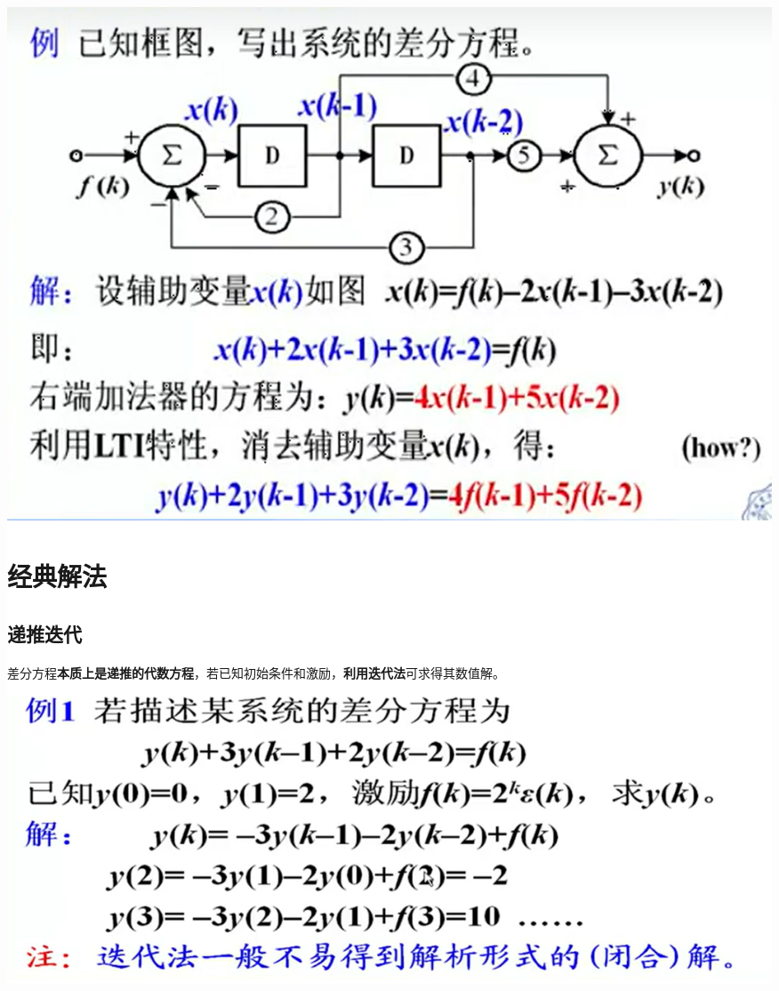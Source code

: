 ![](信号与系统-3.1差分方程的建立及经典解法.assets/2024-09-14-11-19-09-image.png)

# 经典解法

## 递推迭代

差分方程**本质上是递推的代数方程**，若已知初始条件和激励，**利用迭代法**可求得其数值解。

![](信号与系统-3.1差分方程的建立及经典解法.assets/2024-09-14-11-27-45-image.png)
